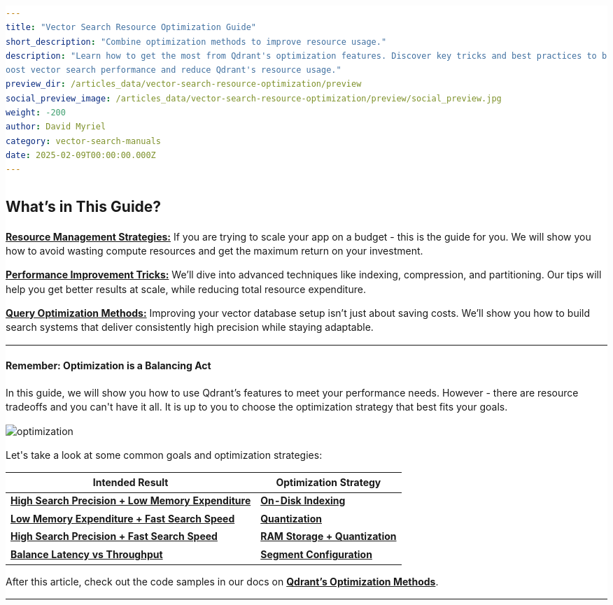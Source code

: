 ```yaml
---
title: "Vector Search Resource Optimization Guide"
short_description: "Combine optimization methods to improve resource usage."
description: "Learn how to get the most from Qdrant's optimization features. Discover key tricks and best practices to boost vector search performance and reduce Qdrant's resource usage."
preview_dir: /articles_data/vector-search-resource-optimization/preview
social_preview_image: /articles_data/vector-search-resource-optimization/preview/social_preview.jpg
weight: -200
author: David Myriel
category: vector-search-manuals
date: 2025-02-09T00:00:00.000Z
---
```


## What’s in This Guide?

[**Resource Management Strategies:**](#storage-disk-vs-ram) If you are trying to scale your app on a budget - this is the guide for you. We will show you how to avoid wasting compute resources and get the maximum return on your investment. 

[**Performance Improvement Tricks:**](#configure-indexing-for-faster-searches) We’ll dive into advanced techniques like indexing, compression, and partitioning. Our tips will help you get better results at scale, while reducing total resource expenditure.

[**Query Optimization Methods:**](#query-optimization) Improving your vector database setup isn’t just about saving costs. We’ll show you how to build search systems that deliver consistently high precision while staying adaptable.

_________________________________________________________________________

#### Remember: Optimization is a Balancing Act

In this guide, we will show you how to use Qdrant’s features to meet your performance needs.
However - there are resource tradeoffs and you can't have it all. 
It is up to you to choose the optimization strategy that best fits your goals. 

<img src="/articles_data/vector-search-resource-optimization/optimization.png" alt="optimization" style="width: 75%;">

Let's take a look at some common goals and optimization strategies:

| Intended Result                | Optimization Strategy        |
|--------------------------------|------------------------------|
| [**High Search Precision + Low Memory Expenditure**](/documentation/guides/optimize/#1-high-speed-search-with-low-memory-usage)    | [**On-Disk Indexing**](/documentation/guides/optimize/#1-high-speed-search-with-low-memory-usage)             |
| [**Low Memory Expenditure + Fast Search Speed**](/documentation/guides/quantization/)        | [**Quantization**](/documentation/guides/quantization/)                 |
| [**High Search Precision + Fast Search Speed**](/documentation/guides/optimize/#3-high-precision-with-high-speed-search)    | [**RAM Storage + Quantization**](/documentation/guides/optimize/#3-high-precision-with-high-speed-search)   |
| [**Balance Latency vs Throughput**](/documentation/guides/optimize/#balancing-latency-and-throughput)         | [**Segment Configuration**](/documentation/guides/optimize/#balancing-latency-and-throughput)        |

After this article, check out the code samples in our docs on [**Qdrant’s Optimization Methods**](/documentation/guides/optimize/).

---